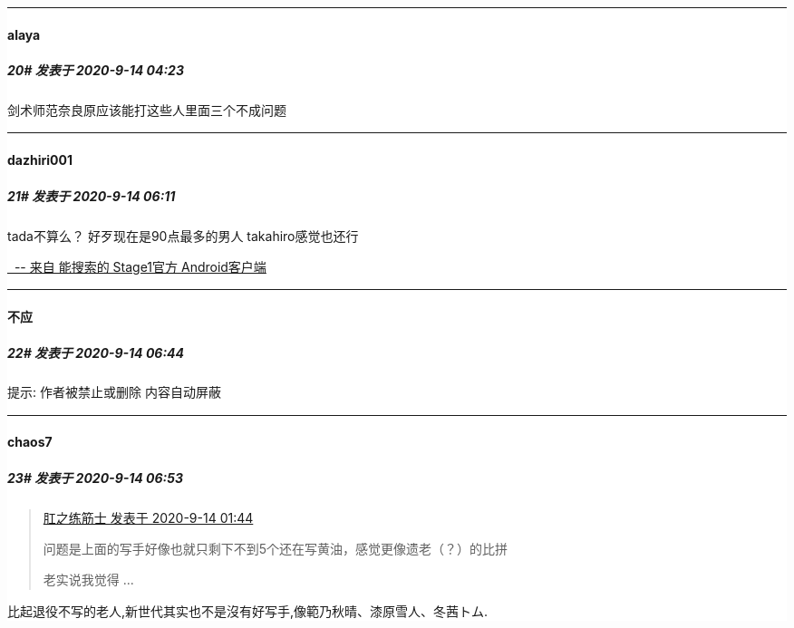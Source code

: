 





-----

####  alaya  
##### 20#       发表于 2020-9-14 04:23




剑术师范奈良原应该能打这些人里面三个不成问题







-----

####  dazhiri001  
##### 21#       发表于 2020-9-14 06:11




tada不算么？
好歹现在是90点最多的男人
takahiro感觉也还行

[  -- 来自 能搜索的 Stage1官方 Android客户端](https://www.coolapk.com/apk/140634)







-----

####  不应  
##### 22#       发表于 2020-9-14 06:44

提示: 作者被禁止或删除 内容自动屏蔽



-----

####  chaos7  
##### 23#       发表于 2020-9-14 06:53



<blockquote><a href="httphttps://bbs.saraba1st.com/2b/forum.php?mod=redirect&amp;goto=findpost&amp;pid=48728370&amp;ptid=1959735" target="_blank">肛之练筋士 发表于 2020-9-14 01:44</a>

问题是上面的写手好像也就只剩下不到5个还在写黄油，感觉更像遗老（？）的比拼

老实说我觉得 ...</blockquote>
比起退役不写的老人,新世代其实也不是沒有好写手,像範乃秋晴、漆原雪人、冬茜トム.

